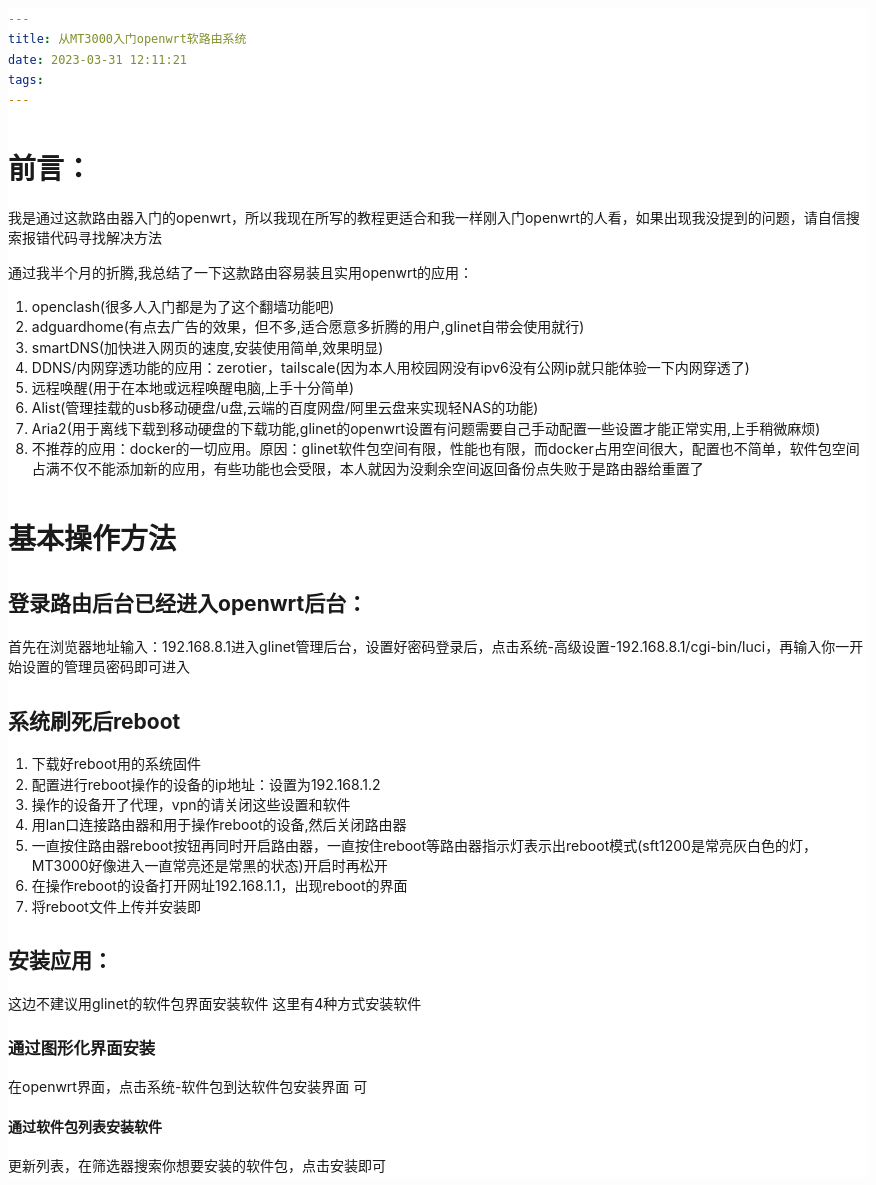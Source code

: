 ```yaml
---
title: 从MT3000入门openwrt软路由系统
date: 2023-03-31 12:11:21
tags:
---
```

# 前言：
我是通过这款路由器入门的openwrt，所以我现在所写的教程更适合和我一样刚入门openwrt的人看，如果出现我没提到的问题，请自信搜索报错代码寻找解决方法

通过我半个月的折腾,我总结了一下这款路由容易装且实用openwrt的应用：

1. openclash(很多人入门都是为了这个翻墙功能吧)
2. adguardhome(有点去广告的效果，但不多,适合愿意多折腾的用户,glinet自带会使用就行)
3. smartDNS(加快进入网页的速度,安装使用简单,效果明显)
4. DDNS/内网穿透功能的应用：zerotier，tailscale(因为本人用校园网没有ipv6没有公网ip就只能体验一下内网穿透了)
5. 远程唤醒(用于在本地或远程唤醒电脑,上手十分简单)
6. Alist(管理挂载的usb移动硬盘/u盘,云端的百度网盘/阿里云盘来实现轻NAS的功能)
7. Aria2(用于离线下载到移动硬盘的下载功能,glinet的openwrt设置有问题需要自己手动配置一些设置才能正常实用,上手稍微麻烦)
8. 不推荐的应用：docker的一切应用。原因：glinet软件包空间有限，性能也有限，而docker占用空间很大，配置也不简单，软件包空间占满不仅不能添加新的应用，有些功能也会受限，本人就因为没剩余空间返回备份点失败于是路由器给重置了

# 基本操作方法
## 登录路由后台已经进入openwrt后台：
首先在浏览器地址输入：192.168.8.1进入glinet管理后台，设置好密码登录后，点击系统-高级设置-192.168.8.1/cgi-bin/luci，再输入你一开始设置的管理员密码即可进入

## 系统刷死后reboot
1. 下载好reboot用的系统固件
2. 配置进行reboot操作的设备的ip地址：设置为192.168.1.2
3. 操作的设备开了代理，vpn的请关闭这些设置和软件
4. 用lan口连接路由器和用于操作reboot的设备,然后关闭路由器
5. 一直按住路由器reboot按钮再同时开启路由器，一直按住reboot等路由器指示灯表示出reboot模式(sft1200是常亮灰白色的灯，MT3000好像进入一直常亮还是常黑的状态)开启时再松开
6. 在操作reboot的设备打开网址192.168.1.1，出现reboot的界面
7. 将reboot文件上传并安装即
   
## 安装应用：
这边不建议用glinet的软件包界面安装软件
这里有4种方式安装软件
### 通过图形化界面安装
在openwrt界面，点击系统-软件包到达软件包安装界面
可

#### 通过软件包列表安装软件
   更新列表，在筛选器搜索你想要安装的软件包，点击安装即可
   